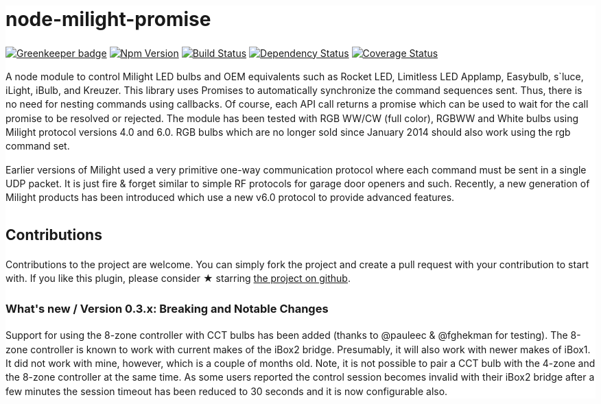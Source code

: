 # node-milight-promise

[![Greenkeeper badge](https://badges.greenkeeper.io/mwittig/node-milight-promise.svg)](https://greenkeeper.io/)
[![Npm Version](https://badge.fury.io/js/node-milight-promise.svg)](http://badge.fury.io/js/node-milight-promise)
[![Build Status](https://travis-ci.org/mwittig/node-milight-promise.svg?branch=master)](https://travis-ci.org/mwittig/node-milight-promise)
[![Dependency Status](https://david-dm.org/mwittig/node-milight-promise.svg)](https://david-dm.org/mwittig/node-milight-promise)
[![Coverage Status](https://coveralls.io/repos/github/mwittig/node-milight-promise/badge.svg?branch=master)](https://coveralls.io/github/mwittig/node-milight-promise?branch=master)

A node module to control Milight LED bulbs and OEM equivalents such as Rocket LED, Limitless LED Applamp, 
 Easybulb, s`luce, iLight, iBulb, and Kreuzer. This library uses Promises to automatically synchronize the command 
 sequences sent. Thus, there is no need for nesting commands using callbacks. Of course, each API call returns a promise 
 which can be used to wait for the call promise to be resolved or rejected. The module has been tested with 
 RGB WW/CW (full color), RGBWW and White bulbs using Milight protocol versions 4.0 and 6.0. RGB bulbs which are no 
 longer sold since January 2014 should also work using the rgb command set.
 
Earlier versions of Milight used a very primitive one-way communication protocol where each command must be sent in a 
 single UDP packet. It is just fire & forget similar to simple RF protocols for garage door openers and such. Recently, 
 a new generation of Milight products has been introduced which use a new v6.0 protocol to provide advanced features. 

## Contributions

Contributions to the project are  welcome. You can simply fork the project and create a pull request with 
your contribution to start with. If you like this plugin, please consider &#x2605; starring 
[the project on github](https://github.com/mwittig/node-milight-promise).
 
### What's new / Version 0.3.x: Breaking and Notable Changes

Support for using the 8-zone controller with CCT bulbs has been added (thanks to @pauleec & @fghekman for testing). 
 The 8-zone controller is known to work with current makes of the iBox2 bridge. Presumably, it will also work 
 with newer makes of iBox1. It did not work with mine, however, which is a couple of months old. Note, it is not 
 possible to pair a CCT bulb with the 4-zone and the 8-zone controller at the same time. As some users reported the 
 control session becomes invalid with their iBox2 bridge after a few minutes the session timeout has been reduced 
 to 30 seconds and it is now configurable also.
